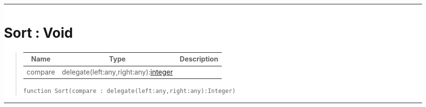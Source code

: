 
---  
 #  Sort : Void

> 
> |Name|Type|Description|
> |---|---|---|
> |compare|delegate(left:any,right:any):[integer](https://github.com/ZilchEngine/ZilchDocs/blob/master/code_reference/nada_base_types/integer.md)| |
> ``` lang=cpp, name=Nada
> function Sort(compare : delegate(left:any,right:any):Integer)
> ``` 


---  
 

 